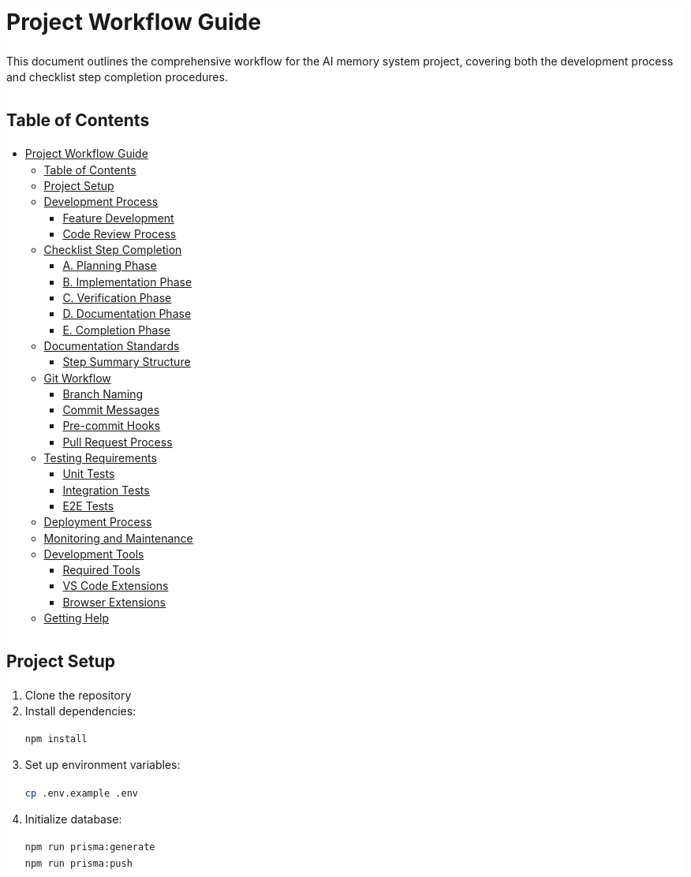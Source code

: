 # Project Workflow Guide

This document outlines the comprehensive workflow for the AI memory system project, covering both the development process and checklist step completion procedures.

## Table of Contents

- [Project Workflow Guide](#project-workflow-guide)
  - [Table of Contents](#table-of-contents)
  - [Project Setup](#project-setup)
  - [Development Process](#development-process)
    - [Feature Development](#feature-development)
    - [Code Review Process](#code-review-process)
  - [Checklist Step Completion](#checklist-step-completion)
    - [A. Planning Phase](#a-planning-phase)
    - [B. Implementation Phase](#b-implementation-phase)
    - [C. Verification Phase](#c-verification-phase)
    - [D. Documentation Phase](#d-documentation-phase)
    - [E. Completion Phase](#e-completion-phase)
  - [Documentation Standards](#documentation-standards)
    - [Step Summary Structure](#step-summary-structure)
  - [Git Workflow](#git-workflow)
    - [Branch Naming](#branch-naming)
    - [Commit Messages](#commit-messages)
    - [Pre-commit Hooks](#pre-commit-hooks)
    - [Pull Request Process](#pull-request-process)
  - [Testing Requirements](#testing-requirements)
    - [Unit Tests](#unit-tests)
    - [Integration Tests](#integration-tests)
    - [E2E Tests](#e2e-tests)
  - [Deployment Process](#deployment-process)
  - [Monitoring and Maintenance](#monitoring-and-maintenance)
  - [Development Tools](#development-tools)
    - [Required Tools](#required-tools)
    - [VS Code Extensions](#vs-code-extensions)
    - [Browser Extensions](#browser-extensions)
  - [Getting Help](#getting-help)

## Project Setup

1. Clone the repository
2. Install dependencies:
   ```bash
   npm install
   ```
3. Set up environment variables:
   ```bash
   cp .env.example .env
   ```
4. Initialize database:
   ```bash
   npm run prisma:generate
   npm run prisma:push
   ```
